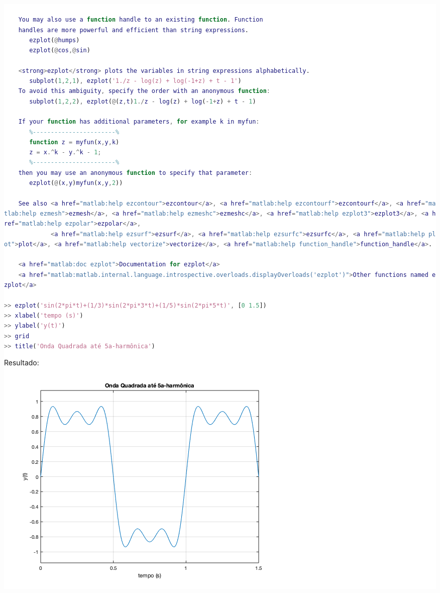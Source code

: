 ```Matlab
     
    You may also use a function handle to an existing function. Function
    handles are more powerful and efficient than string expressions.
       ezplot(@humps)
       ezplot(@cos,@sin)
     
    <strong>ezplot</strong> plots the variables in string expressions alphabetically.
       subplot(1,2,1), ezplot('1./z - log(z) + log(-1+z) + t - 1')
    To avoid this ambiguity, specify the order with an anonymous function:
       subplot(1,2,2), ezplot(@(z,t)1./z - log(z) + log(-1+z) + t - 1)
     
    If your function has additional parameters, for example k in myfun:
       %-----------------------%
       function z = myfun(x,y,k)
       z = x.^k - y.^k - 1;
       %-----------------------%
    then you may use an anonymous function to specify that parameter:
       ezplot(@(x,y)myfun(x,y,2))
     
    See also <a href="matlab:help ezcontour">ezcontour</a>, <a href="matlab:help ezcontourf">ezcontourf</a>, <a href="matlab:help ezmesh">ezmesh</a>, <a href="matlab:help ezmeshc">ezmeshc</a>, <a href="matlab:help ezplot3">ezplot3</a>, <a href="matlab:help ezpolar">ezpolar</a>,
             <a href="matlab:help ezsurf">ezsurf</a>, <a href="matlab:help ezsurfc">ezsurfc</a>, <a href="matlab:help plot">plot</a>, <a href="matlab:help vectorize">vectorize</a>, <a href="matlab:help function_handle">function_handle</a>.
    
    <a href="matlab:doc ezplot">Documentation for ezplot</a>
    <a href="matlab:matlab.internal.language.introspective.overloads.displayOverloads('ezplot')">Other functions named ezplot</a>

>> ezplot('sin(2*pi*t)+(1/3)*sin(2*pi*3*t)+(1/5)*sin(2*pi*5*t)', [0 1.5])
>> xlabel('tempo (s)')
>> ylabel('y(t)')
>> grid
>> title('Onda Quadrada até 5a-harmônica')
```

Resultado:

![teste1.png](teste1.png)
